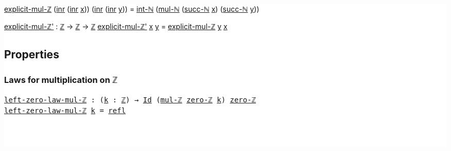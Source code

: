 <a id="3235" href="elementary-number-theory.multiplication-integers.html#2703" class="Function">explicit-mul-ℤ</a> <a id="3250" class="Symbol">(</a><a id="3251" href="foundation.coproduct-types.html#1262" class="InductiveConstructor">inr</a> <a id="3255" class="Symbol">(</a><a id="3256" href="foundation.coproduct-types.html#1262" class="InductiveConstructor">inr</a> <a id="3260" href="elementary-number-theory.multiplication-integers.html#3260" class="Bound">x</a><a id="3261" class="Symbol">))</a> <a id="3264" class="Symbol">(</a><a id="3265" href="foundation.coproduct-types.html#1262" class="InductiveConstructor">inr</a> <a id="3269" class="Symbol">(</a><a id="3270" href="foundation.coproduct-types.html#1262" class="InductiveConstructor">inr</a> <a id="3274" href="elementary-number-theory.multiplication-integers.html#3274" class="Bound">y</a><a id="3275" class="Symbol">))</a> <a id="3278" class="Symbol">=</a> <a id="3280" href="elementary-number-theory.integers.html#2492" class="Function">int-ℕ</a> <a id="3286" class="Symbol">(</a><a id="3287" href="elementary-number-theory.multiplication-natural-numbers.html#1354" class="Function">mul-ℕ</a> <a id="3293" class="Symbol">(</a><a id="3294" href="elementary-number-theory.natural-numbers.html#1478" class="InductiveConstructor">succ-ℕ</a> <a id="3301" href="elementary-number-theory.multiplication-integers.html#3260" class="Bound">x</a><a id="3302" class="Symbol">)</a> <a id="3304" class="Symbol">(</a><a id="3305" href="elementary-number-theory.natural-numbers.html#1478" class="InductiveConstructor">succ-ℕ</a> <a id="3312" href="elementary-number-theory.multiplication-integers.html#3274" class="Bound">y</a><a id="3313" class="Symbol">))</a>

<a id="explicit-mul-ℤ&#39;"></a><a id="3317" href="elementary-number-theory.multiplication-integers.html#3317" class="Function">explicit-mul-ℤ&#39;</a> <a id="3333" class="Symbol">:</a> <a id="3335" href="elementary-number-theory.integers.html#1867" class="Function">ℤ</a> <a id="3337" class="Symbol">→</a> <a id="3339" href="elementary-number-theory.integers.html#1867" class="Function">ℤ</a> <a id="3341" class="Symbol">→</a> <a id="3343" href="elementary-number-theory.integers.html#1867" class="Function">ℤ</a>
<a id="3345" href="elementary-number-theory.multiplication-integers.html#3317" class="Function">explicit-mul-ℤ&#39;</a> <a id="3361" href="elementary-number-theory.multiplication-integers.html#3361" class="Bound">x</a> <a id="3363" href="elementary-number-theory.multiplication-integers.html#3363" class="Bound">y</a> <a id="3365" class="Symbol">=</a> <a id="3367" href="elementary-number-theory.multiplication-integers.html#2703" class="Function">explicit-mul-ℤ</a> <a id="3382" href="elementary-number-theory.multiplication-integers.html#3363" class="Bound">y</a> <a id="3384" href="elementary-number-theory.multiplication-integers.html#3361" class="Bound">x</a>
</pre>
## Properties

### Laws for multiplication on ℤ

<pre class="Agda"><a id="left-zero-law-mul-ℤ"></a><a id="3448" href="elementary-number-theory.multiplication-integers.html#3448" class="Function">left-zero-law-mul-ℤ</a> <a id="3468" class="Symbol">:</a> <a id="3470" class="Symbol">(</a><a id="3471" href="elementary-number-theory.multiplication-integers.html#3471" class="Bound">k</a> <a id="3473" class="Symbol">:</a> <a id="3475" href="elementary-number-theory.integers.html#1867" class="Function">ℤ</a><a id="3476" class="Symbol">)</a> <a id="3478" class="Symbol">→</a> <a id="3480" href="foundation-core.identity-types.html#1754" class="Datatype">Id</a> <a id="3483" class="Symbol">(</a><a id="3484" href="elementary-number-theory.multiplication-integers.html#2216" class="Function">mul-ℤ</a> <a id="3490" href="elementary-number-theory.integers.html#2119" class="Function">zero-ℤ</a> <a id="3497" href="elementary-number-theory.multiplication-integers.html#3471" class="Bound">k</a><a id="3498" class="Symbol">)</a> <a id="3500" href="elementary-number-theory.integers.html#2119" class="Function">zero-ℤ</a>
<a id="3507" href="elementary-number-theory.multiplication-integers.html#3448" class="Function">left-zero-law-mul-ℤ</a> <a id="3527" href="elementary-number-theory.multiplication-integers.html#3527" class="Bound">k</a> <a id="3529" class="Symbol">=</a> <a id="3531" href="foundation-core.identity-types.html#1807" class="InductiveConstructor">refl</a>
